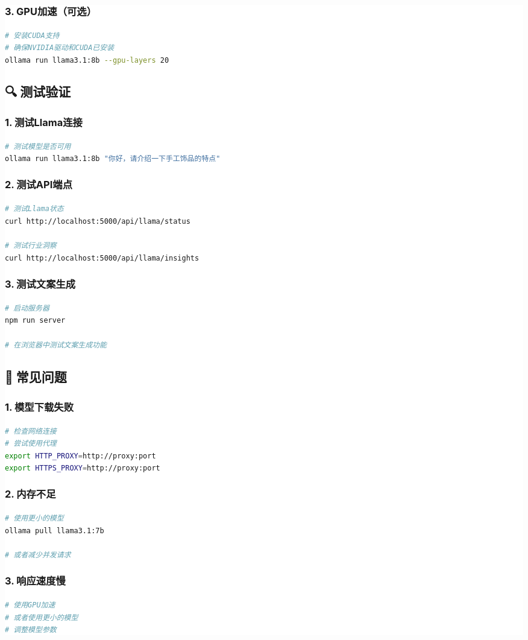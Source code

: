 ### 3. **GPU加速（可选）**
```bash
# 安装CUDA支持
# 确保NVIDIA驱动和CUDA已安装
ollama run llama3.1:8b --gpu-layers 20
```

## 🔍 **测试验证**

### 1. **测试Llama连接**
```bash
# 测试模型是否可用
ollama run llama3.1:8b "你好，请介绍一下手工饰品的特点"
```

### 2. **测试API端点**
```bash
# 测试Llama状态
curl http://localhost:5000/api/llama/status

# 测试行业洞察
curl http://localhost:5000/api/llama/insights
```

### 3. **测试文案生成**
```bash
# 启动服务器
npm run server

# 在浏览器中测试文案生成功能
```

## 🚨 **常见问题**

### 1. **模型下载失败**
```bash
# 检查网络连接
# 尝试使用代理
export HTTP_PROXY=http://proxy:port
export HTTPS_PROXY=http://proxy:port
```

### 2. **内存不足**
```bash
# 使用更小的模型
ollama pull llama3.1:7b

# 或者减少并发请求
```

### 3. **响应速度慢**
```bash
# 使用GPU加速
# 或者使用更小的模型
# 调整模型参数
```
